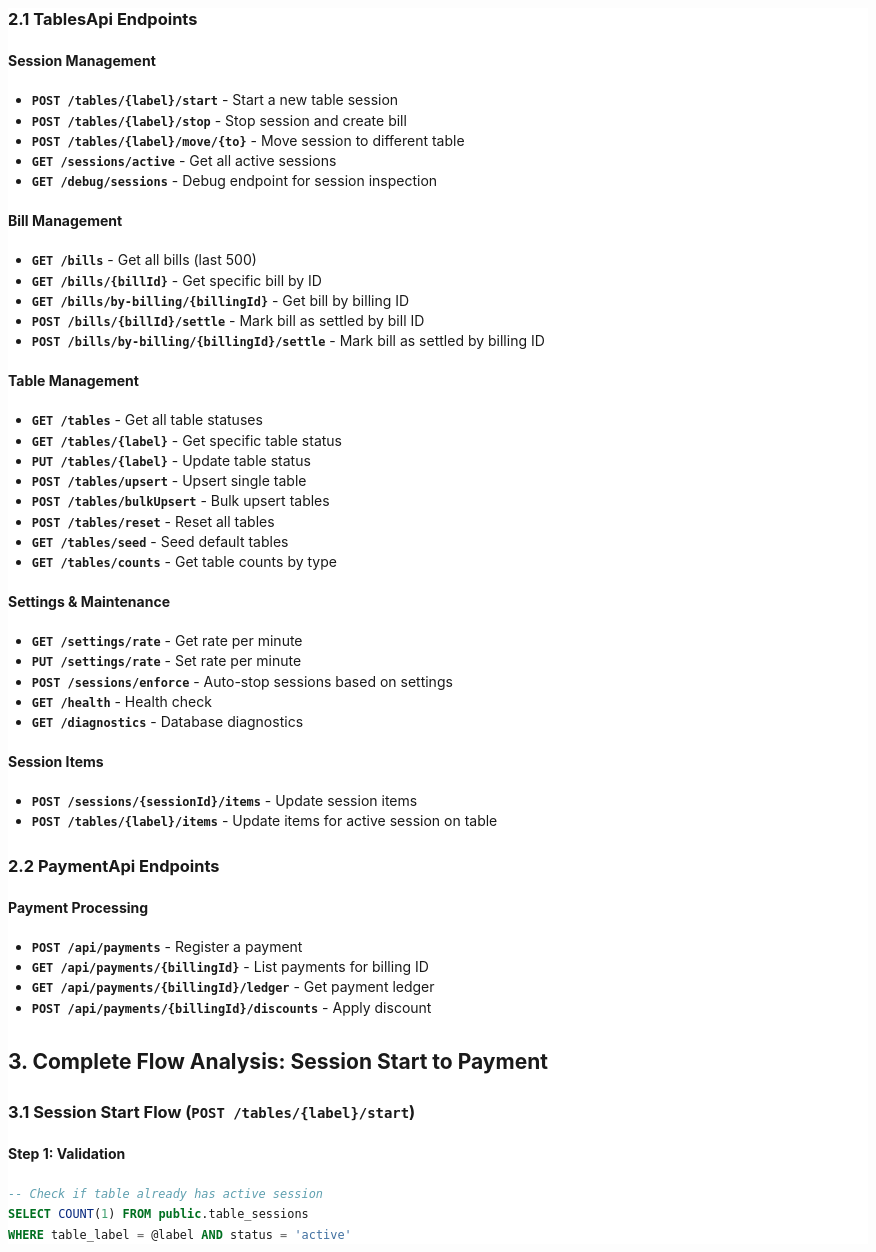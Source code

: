 ### 2.1 TablesApi Endpoints

#### Session Management
- **`POST /tables/{label}/start`** - Start a new table session
- **`POST /tables/{label}/stop`** - Stop session and create bill
- **`POST /tables/{label}/move/{to}`** - Move session to different table
- **`GET /sessions/active`** - Get all active sessions
- **`GET /debug/sessions`** - Debug endpoint for session inspection

#### Bill Management
- **`GET /bills`** - Get all bills (last 500)
- **`GET /bills/{billId}`** - Get specific bill by ID
- **`GET /bills/by-billing/{billingId}`** - Get bill by billing ID
- **`POST /bills/{billId}/settle`** - Mark bill as settled by bill ID
- **`POST /bills/by-billing/{billingId}/settle`** - Mark bill as settled by billing ID

#### Table Management
- **`GET /tables`** - Get all table statuses
- **`GET /tables/{label}`** - Get specific table status
- **`PUT /tables/{label}`** - Update table status
- **`POST /tables/upsert`** - Upsert single table
- **`POST /tables/bulkUpsert`** - Bulk upsert tables
- **`POST /tables/reset`** - Reset all tables
- **`GET /tables/seed`** - Seed default tables
- **`GET /tables/counts`** - Get table counts by type

#### Settings & Maintenance
- **`GET /settings/rate`** - Get rate per minute
- **`PUT /settings/rate`** - Set rate per minute
- **`POST /sessions/enforce`** - Auto-stop sessions based on settings
- **`GET /health`** - Health check
- **`GET /diagnostics`** - Database diagnostics

#### Session Items
- **`POST /sessions/{sessionId}/items`** - Update session items
- **`POST /tables/{label}/items`** - Update items for active session on table

### 2.2 PaymentApi Endpoints

#### Payment Processing
- **`POST /api/payments`** - Register a payment
- **`GET /api/payments/{billingId}`** - List payments for billing ID
- **`GET /api/payments/{billingId}/ledger`** - Get payment ledger
- **`POST /api/payments/{billingId}/discounts`** - Apply discount

## 3. Complete Flow Analysis: Session Start to Payment

### 3.1 Session Start Flow (`POST /tables/{label}/start`)

#### Step 1: Validation
```sql
-- Check if table already has active session
SELECT COUNT(1) FROM public.table_sessions 
WHERE table_label = @label AND status = 'active'
```
